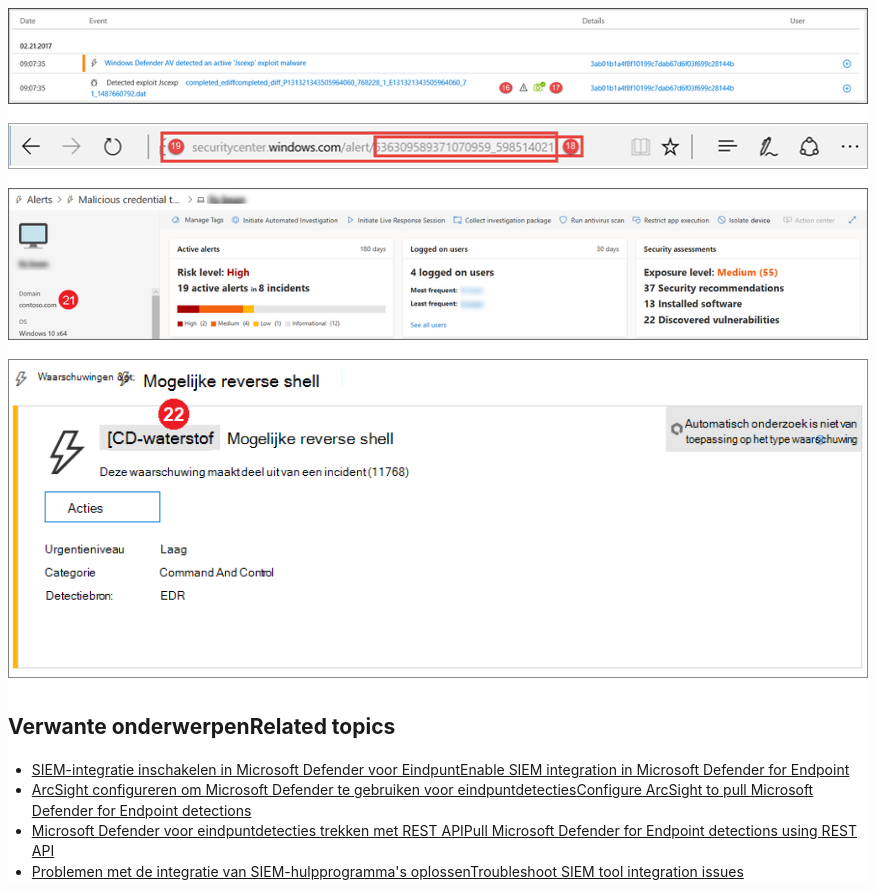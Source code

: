 ![Afbeelding van artefacttijdlijn met getallen2](images/atp-siem-mapping4.png)

![Afbeeldingsmachineweergave](images/atp-mapping6.png)

![URL van afbeeldingsbrowser](images/atp-mapping5.png)

![Waarschuwing voor afbeeldingsacacteur](images/atp-mapping7.png)


## <a name="related-topics"></a><span data-ttu-id="1d5f2-293">Verwante onderwerpen</span><span class="sxs-lookup"><span data-stu-id="1d5f2-293">Related topics</span></span>
- [<span data-ttu-id="1d5f2-294">SIEM-integratie inschakelen in Microsoft Defender voor Eindpunt</span><span class="sxs-lookup"><span data-stu-id="1d5f2-294">Enable SIEM integration in Microsoft Defender for Endpoint</span></span>](enable-siem-integration.md)
- [<span data-ttu-id="1d5f2-295">ArcSight configureren om Microsoft Defender te gebruiken voor eindpuntdetecties</span><span class="sxs-lookup"><span data-stu-id="1d5f2-295">Configure ArcSight to pull Microsoft Defender for Endpoint detections</span></span>](configure-arcsight.md)
- [<span data-ttu-id="1d5f2-296">Microsoft Defender voor eindpuntdetecties trekken met REST API</span><span class="sxs-lookup"><span data-stu-id="1d5f2-296">Pull Microsoft Defender for Endpoint detections using REST API</span></span>](pull-alerts-using-rest-api.md)
- [<span data-ttu-id="1d5f2-297">Problemen met de integratie van SIEM-hulpprogramma's oplossen</span><span class="sxs-lookup"><span data-stu-id="1d5f2-297">Troubleshoot SIEM tool integration issues</span></span>](troubleshoot-siem.md)

